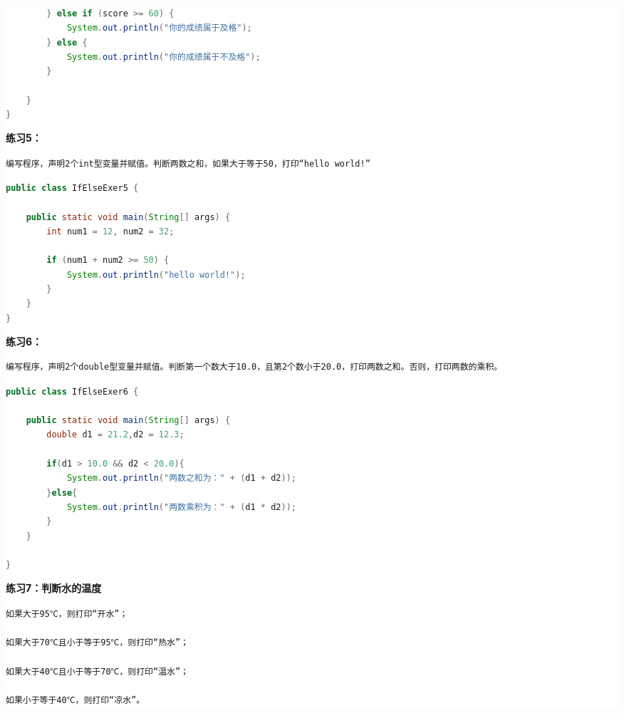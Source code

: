 ```java
        } else if (score >= 60) {
            System.out.println("你的成绩属于及格");
        } else {
            System.out.println("你的成绩属于不及格");
        }

    }
}

```

**练习5：**

```
编写程序，声明2个int型变量并赋值。判断两数之和，如果大于等于50，打印“hello world!”
```

```java
public class IfElseExer5 {

    public static void main(String[] args) {
        int num1 = 12, num2 = 32;
        
        if (num1 + num2 >= 50) {
            System.out.println("hello world!");
        }
    }
}
```

**练习6：**

```
编写程序，声明2个double型变量并赋值。判断第一个数大于10.0，且第2个数小于20.0，打印两数之和。否则，打印两数的乘积。
```

```java
public class IfElseExer6 {

    public static void main(String[] args) {
        double d1 = 21.2,d2 = 12.3;
        
        if(d1 > 10.0 && d2 < 20.0){
            System.out.println("两数之和为：" + (d1 + d2));
        }else{
            System.out.println("两数乘积为：" + (d1 * d2));
        }
    }

}
```

**练习7：判断水的温度**

```
如果大于95℃，则打印“开水”；

如果大于70℃且小于等于95℃，则打印“热水”；

如果大于40℃且小于等于70℃，则打印“温水”；

如果小于等于40℃，则打印“凉水”。
```
